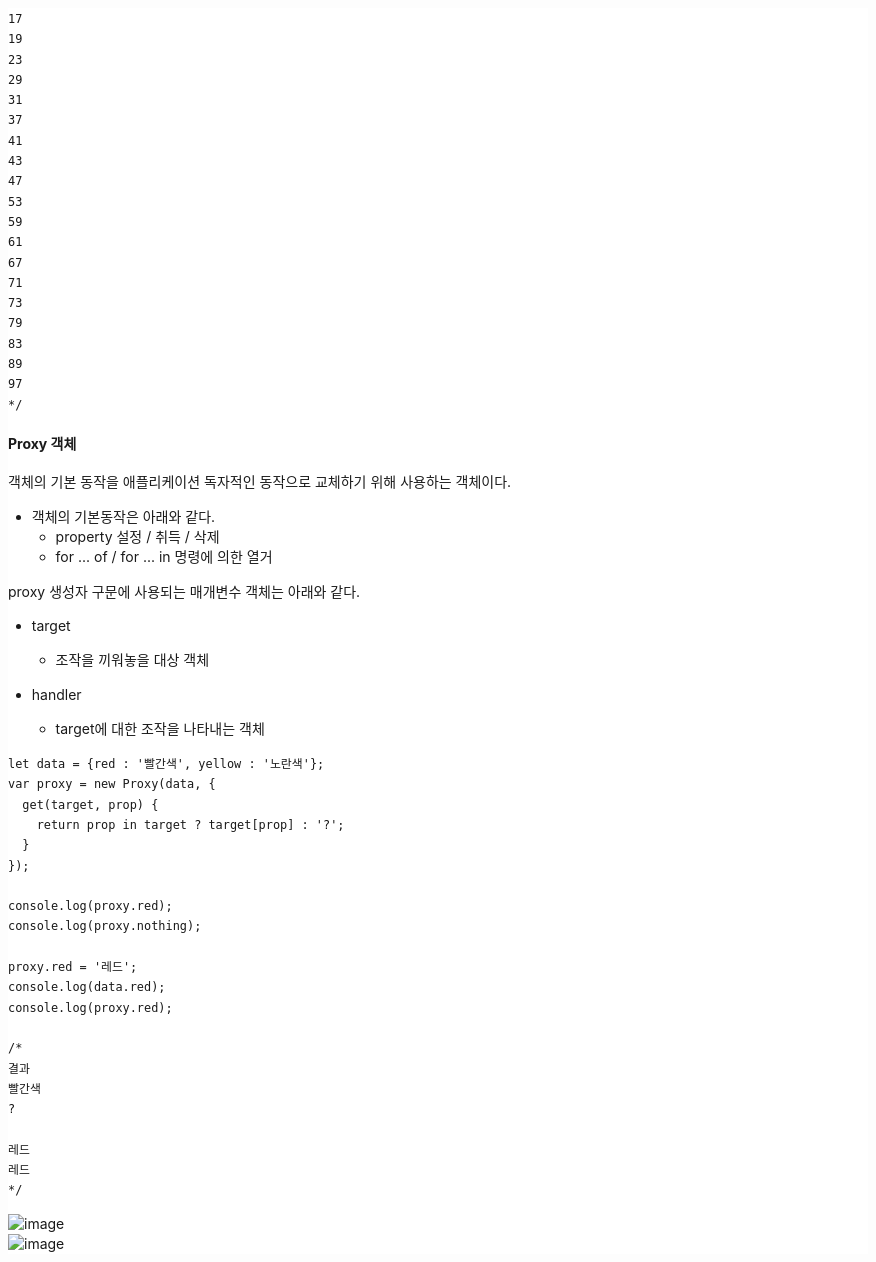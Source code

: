 ```
17
19
23
29
31
37
41
43
47
53
59
61
67
71
73
79
83
89
97
*/
```

#### Proxy 객체
객체의 기본 동작을 애플리케이션 독자적인 동작으로 교체하기 위해 사용하는 객체이다.
- 객체의 기본동작은 아래와 같다.
  - property 설정 / 취득 / 삭제
  - for ... of / for ... in 명령에 의한 열거
 
proxy 생성자 구문에 사용되는 매개변수 객체는 아래와 같다.
- target
  - 조작을 끼워놓을 대상 객체
 
- handler
  - target에 대한 조작을 나타내는 객체
 
```
let data = {red : '빨간색', yellow : '노란색'};
var proxy = new Proxy(data, {
  get(target, prop) {
    return prop in target ? target[prop] : '?';
  }
});

console.log(proxy.red);
console.log(proxy.nothing);

proxy.red = '레드';
console.log(data.red);
console.log(proxy.red);

/*
결과
빨간색
?

레드
레드
*/
```

<img width="476" alt="image" src="https://github.com/user-attachments/assets/9ac3a7ea-3ede-408a-a01c-9989f37f2c02">

<br />

<img width="449" alt="image" src="https://github.com/user-attachments/assets/b472e7cb-4f74-47c8-bcfb-a814ebddf574">
